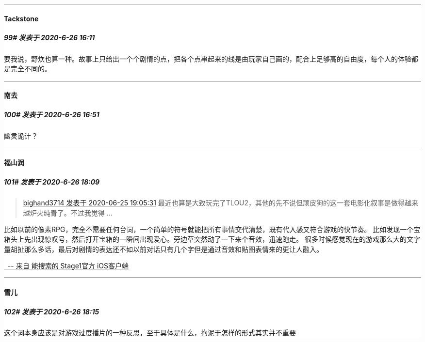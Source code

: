 





-----

####  Tackstone  
##### 99#       发表于 2020-6-26 16:11




要我说，野炊也算一种。故事上只给出一个个剧情的点，把各个点串起来的线是由玩家自己画的，配合上足够高的自由度，每个人的体验都是完全不同的。







-----

####  南去  
##### 100#       发表于 2020-6-26 16:51




幽灵诡计？







-----

####  福山润  
##### 101#       发表于 2020-6-26 18:09



<blockquote><a href="httphttps://bbs.saraba1st.com/2b/forum.php?mod=redirect&amp;goto=findpost&amp;pid=47950180&amp;ptid=1944047" target="_blank">bighand3714 发表于 2020-06-25 19:05:31</a>
最近也算是大致玩完了TLOU2，其他的先不说但顽皮狗的这一套电影化叙事是做得越来越炉火纯青了。不过我觉得 ...</blockquote>比如以前的像素RPG，完全不需要任何台词，一个简单的符号就能把所有事情交代清楚，既有代入感又符合游戏的快节奏。
比如发现一个宝箱头上先出现惊叹号，然后打开宝箱的一瞬间出现爱心。旁边草突然动了一下来个音效，迅速跑走。
很多时候感觉现在的游戏那么大的文字量胡扯那么多话，最后对剧情的表达还不如以前对话只有几个字但是通过音效和贴图表情来的更让人融入。

[  -- 来自 能搜索的 Stage1官方 iOS客户端](https://itunes.apple.com/fi/app/saraba1st/id1221237470?mt=8)







-----

####  雪儿  
##### 102#       发表于 2020-6-26 18:15




这个词本身应该是对游戏过度播片的一种反思，至于具体是什么，拘泥于怎样的形式其实并不重要
